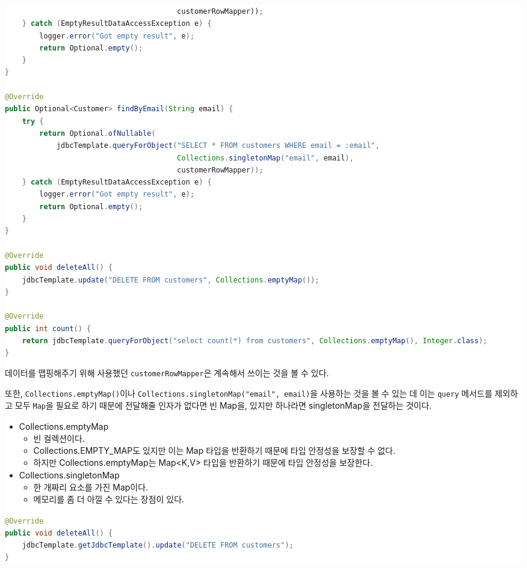 ```java
                                        customerRowMapper));
    } catch (EmptyResultDataAccessException e) {
        logger.error("Got empty result", e);
        return Optional.empty();
    }
}

@Override
public Optional<Customer> findByEmail(String email) {
    try {
        return Optional.ofNullable(
            jdbcTemplate.queryForObject("SELECT * FROM customers WHERE email = :email",
                                        Collections.singletonMap("email", email),
                                        customerRowMapper));
    } catch (EmptyResultDataAccessException e) {
        logger.error("Got empty result", e);
        return Optional.empty();
    }
}

@Override
public void deleteAll() {
    jdbcTemplate.update("DELETE FROM customers", Collections.emptyMap());
}

@Override
public int count() {
    return jdbcTemplate.queryForObject("select count(*) from customers", Collections.emptyMap(), Integer.class);
}
```

데이터를 맵핑해주기 위해 사용했던 `customerRowMapper`은 계속해서 쓰이는 것을 볼 수 있다.

또한, `Collections.emptyMap()`이나 `Collections.singletonMap("email", email)`을 사용하는 것을 볼 수 있는 데 이는 `query` 메서드를 제외하고 모두 `Map`을 필요로 하기 때문에 전달해줄 인자가 없다면 빈 Map을, 있지만 하나라면 singletonMap을 전달하는 것이다.

- Collections.emptyMap
	- 빈 컬렉션이다.
	- Collections.EMPTY_MAP도 있지만 이는 Map 타입을 반환하기 때문에 타입 안정성을 보장할 수 없다.
	- 하지만 Collections.emptyMap는 Map<K,V> 타입을 반환하기 때문에 타입 안정성을 보장한다.
- Collections.singletonMap
	- 한 개짜리 요소를 가진 Map이다. 
	- 메모리를 좀 더 아낄 수 있다는 장점이 있다.



```java
@Override
public void deleteAll() {
    jdbcTemplate.getJdbcTemplate().update("DELETE FROM customers");
}
```
